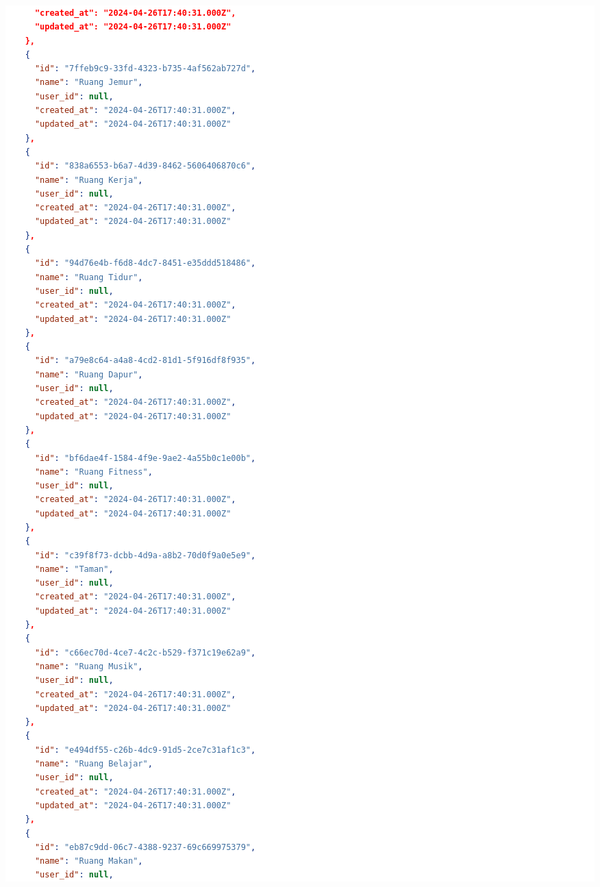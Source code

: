 ```json
      "created_at": "2024-04-26T17:40:31.000Z",
      "updated_at": "2024-04-26T17:40:31.000Z"
    },
    {
      "id": "7ffeb9c9-33fd-4323-b735-4af562ab727d",
      "name": "Ruang Jemur",
      "user_id": null,
      "created_at": "2024-04-26T17:40:31.000Z",
      "updated_at": "2024-04-26T17:40:31.000Z"
    },
    {
      "id": "838a6553-b6a7-4d39-8462-5606406870c6",
      "name": "Ruang Kerja",
      "user_id": null,
      "created_at": "2024-04-26T17:40:31.000Z",
      "updated_at": "2024-04-26T17:40:31.000Z"
    },
    {
      "id": "94d76e4b-f6d8-4dc7-8451-e35ddd518486",
      "name": "Ruang Tidur",
      "user_id": null,
      "created_at": "2024-04-26T17:40:31.000Z",
      "updated_at": "2024-04-26T17:40:31.000Z"
    },
    {
      "id": "a79e8c64-a4a8-4cd2-81d1-5f916df8f935",
      "name": "Ruang Dapur",
      "user_id": null,
      "created_at": "2024-04-26T17:40:31.000Z",
      "updated_at": "2024-04-26T17:40:31.000Z"
    },
    {
      "id": "bf6dae4f-1584-4f9e-9ae2-4a55b0c1e00b",
      "name": "Ruang Fitness",
      "user_id": null,
      "created_at": "2024-04-26T17:40:31.000Z",
      "updated_at": "2024-04-26T17:40:31.000Z"
    },
    {
      "id": "c39f8f73-dcbb-4d9a-a8b2-70d0f9a0e5e9",
      "name": "Taman",
      "user_id": null,
      "created_at": "2024-04-26T17:40:31.000Z",
      "updated_at": "2024-04-26T17:40:31.000Z"
    },
    {
      "id": "c66ec70d-4ce7-4c2c-b529-f371c19e62a9",
      "name": "Ruang Musik",
      "user_id": null,
      "created_at": "2024-04-26T17:40:31.000Z",
      "updated_at": "2024-04-26T17:40:31.000Z"
    },
    {
      "id": "e494df55-c26b-4dc9-91d5-2ce7c31af1c3",
      "name": "Ruang Belajar",
      "user_id": null,
      "created_at": "2024-04-26T17:40:31.000Z",
      "updated_at": "2024-04-26T17:40:31.000Z"
    },
    {
      "id": "eb87c9dd-06c7-4388-9237-69c669975379",
      "name": "Ruang Makan",
      "user_id": null,
```